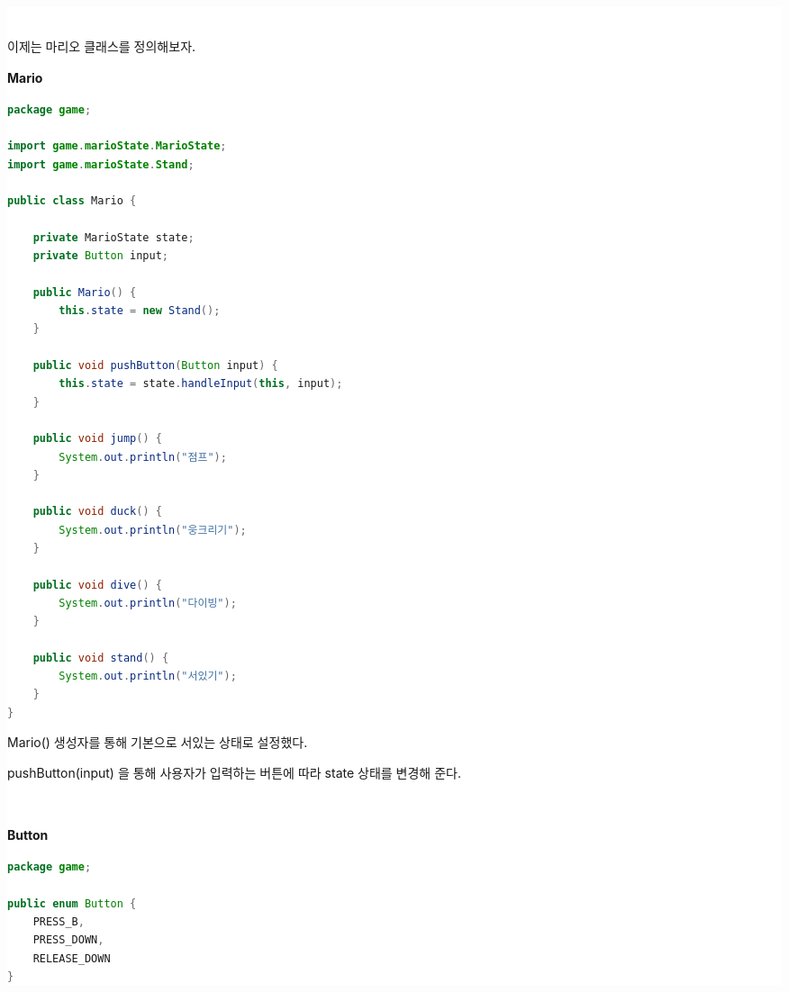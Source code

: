 
<br>

이제는 마리오 클래스를 정의해보자.

**Mario**

```java
package game;

import game.marioState.MarioState;
import game.marioState.Stand;

public class Mario {

    private MarioState state;
    private Button input;

    public Mario() {
        this.state = new Stand();
    }

    public void pushButton(Button input) {
        this.state = state.handleInput(this, input);
    }

    public void jump() {
        System.out.println("점프");
    }

    public void duck() {
        System.out.println("웅크리기");
    }

    public void dive() {
        System.out.println("다이빙");
    }

    public void stand() {
        System.out.println("서있기");
    }
}
```

Mario() 생성자를 통해 기본으로 서있는 상태로 설정했다.

pushButton(input) 을 통해 사용자가 입력하는 버튼에 따라 state 상태를 변경해 준다.

<br>

**Button**

```java
package game;

public enum Button {
    PRESS_B,
    PRESS_DOWN,
    RELEASE_DOWN
}
```
